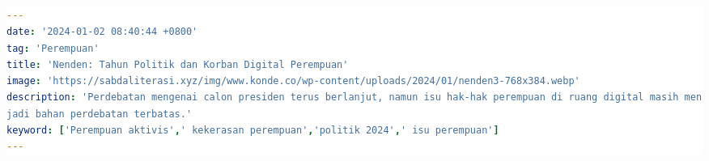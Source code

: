 ```yaml
---
date: '2024-01-02 08:40:44 +0800'
tag: 'Perempuan'
title: 'Nenden: Tahun Politik dan Korban Digital Perempuan'
image: 'https://sabdaliterasi.xyz/img/www.konde.co/wp-content/uploads/2024/01/nenden3-768x384.webp'
description: 'Perdebatan mengenai calon presiden terus berlanjut, namun isu hak-hak perempuan di ruang digital masih menjadi bahan perdebatan terbatas.'
keyword: ['Perempuan aktivis',' kekerasan perempuan','politik 2024',' isu perempuan']
---
```
